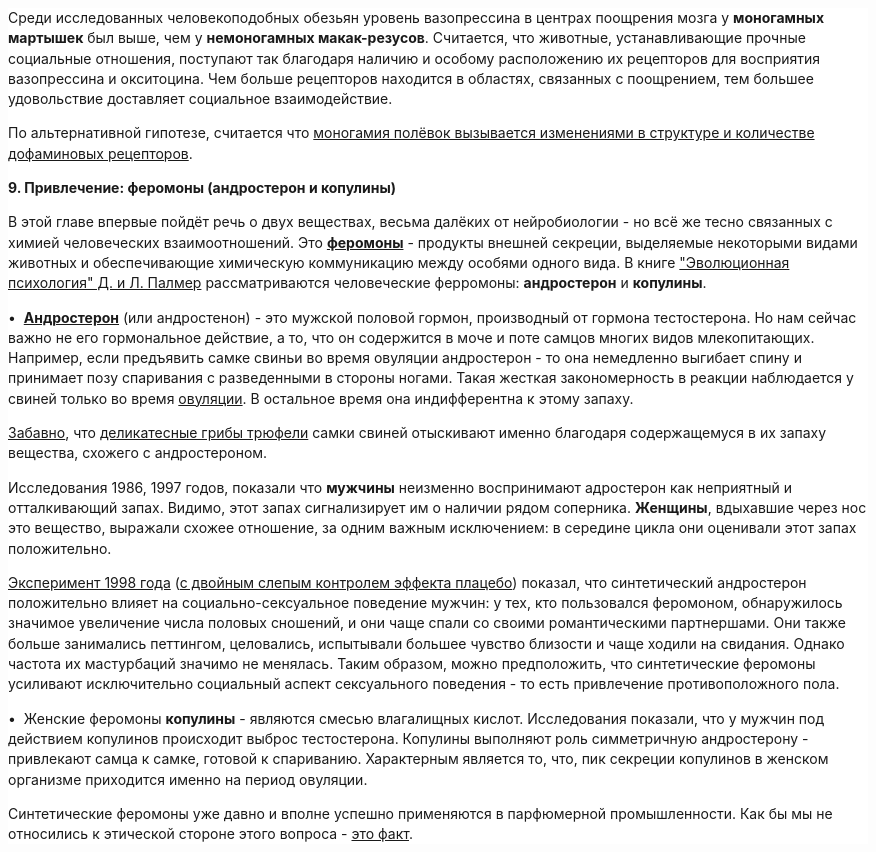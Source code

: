 Среди исследованных человекоподобных обезьян уровень вазопрессина в центрах поощрения мозга у **моногамных мартышек** был выше, чем у **немоногамных макак-резусов**. Считается, что животные, устанавливающие прочные социальные отношения, поступают так благодаря наличию и особому расположению их рецепторов для восприятия вазопрессина и окситоцина. Чем больше рецепторов находится в областях, связанных с поощрением, тем большее удовольствие доставляет социальное взаимодействие.

По альтернативной гипотезе, считается что [моногамия полёвок вызывается изменениями в структуре и количестве дофаминовых рецепторов](http://elementy.ru/news/165029?page_design=print).

**9. Привлечение: феромоны (андростерон и копулины)**

В этой главе впервые пойдёт речь о двух веществах, весьма далёких от нейробиологии - но всё же тесно связанных с химией человеческих взаимоотношений. Это **[феромоны](http://ru.wikipedia.org/wiki/%D0%A4%D0%B5%D1%80%D0%BE%D0%BC%D0%BE%D0%BD%D1%8B)** - продукты внешней секреции, выделяемые некоторыми видами животных и обеспечивающие химическую коммуникацию между особями одного вида. В книге ["Эволюционная психология" Д. и Л. Палмер](http://ethology.ru/library/?id=50) рассматриваются человеческие ферромоны: **андростерон** и **копулины**.

•  **[Андростерон](http://slovari.yandex.ru/dict/bse/article/00003/23100.htm?text=%D0%B0%D0%BD%D0%B4%D1%80%D0%BE%D1%81%D1%82%D0%B5%D1%80%D0%BE%D0%BD)** (или андростенон) - это мужской половой гормон, производный от гормона тестостерона. Но нам сейчас важно не его гормональное действие, а то, что он содержится в моче и поте самцов многих видов млекопитающих. Например, если предъявить самке свиньи во время овуляции андростерон - то она немедленно выгибает спину и принимает позу спаривания с разведенными в стороны ногами. Такая жесткая закономерность в реакции наблюдается у свиней только во время [овуляции](http://ru.wikipedia.org/wiki/%D0%9E%D0%B2%D1%83%D0%BB%D1%8F%D1%86%D0%B8%D1%8F). В остальное время она индифферентна к этому запаху.

[Забавно](http://www.inopressa.ru/wsj/2005/11/11/15:25:07/trufel), что [деликатесные грибы трюфели](http://ru.wikipedia.org/wiki/%D0%A2%D1%80%D1%8E%D1%84%D0%B5%D0%BB%D1%8C_%28%D0%B3%D1%80%D0%B8%D0%B1%D1%8B%29) самки свиней отыскивают именно благодаря содержащемуся в их запаху вещества, схожего с андростероном.

Исследования 1986, 1997 годов, показали что **мужчины** неизменно воспринимают адростерон как неприятный и отталкивающий запах. Видимо, этот запах сигнализирует им о наличии рядом соперника. **Женщины**, вдыхавшие через нос это вещество, выражали схожее отношение, за одним важным исключением: в середине цикла они оценивали этот запах положительно.

[Эксперимент 1998 года](http://www.athenainstitute.com/10xstudy.html) ([с двойным слепым контролем эффекта плацебо](http://ru.wikipedia.org/wiki/%D0%9C%D0%B5%D0%B4%D0%B8%D1%86%D0%B8%D0%BD%D1%81%D0%BA%D0%BE%D0%B5_%D0%B8%D1%81%D0%BF%D1%8B%D1%82%D0%B0%D0%BD%D0%B8%D0%B5)) показал, что синтетический андростерон положительно влияет на социально-сексуальное поведение мужчин: у тех, кто пользовался феромоном, обнаружилось значимое увеличение числа половых сношений, и они чаще спали со своими романтическими партнершами. Они также больше занимались петтингом, целовались, испытывали большее чувство близости и чаще ходили на свидания. Однако частота их мастурбаций значимо не менялась. Таким образом, можно предположить, что синтетические феромоны усиливают исключительно социальный аспект сексуального поведения - то есть привлечение противоположного пола.

•  Женские феромоны **копулины** - являются смесью влагалищных кислот. Исследования показали, что у мужчин под действием копулинов происходит выброс тестостерона. Копулины выполняют роль симметричную андростерону - привлекают самца к самке, готовой к спариванию. Характерным является то, что, пик секреции копулинов в женском организме приходится именно на период овуляции.

Синтетические феромоны уже давно и вполне успешно применяются в парфюмерной промышленности. Как бы мы не относились к этической стороне этого вопроса - [это факт](http://market.yandex.ru/search.xml?text=%D1%84%D0%B5%D1%80%D0%BE%D0%BC%D0%BE%D0%BD%D1%8B).
